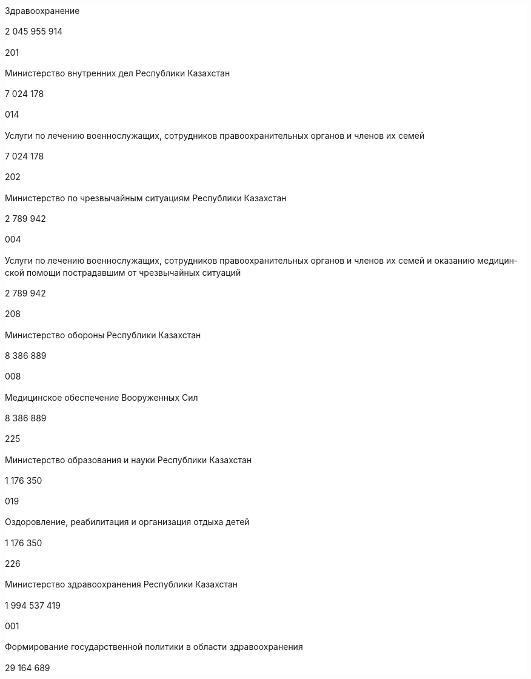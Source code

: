 Здра­во­охра­не­ние

2 045 955 914

201

Ми­ни­стер­ство внут­рен­них дел Рес­пуб­ли­ки Ка­зах­стан

7 024 178

014

Услу­ги по ле­че­нию во­ен­но­слу­жа­щих, со­труд­ни­ков пра­во­охра­ни­тель­ных ор­га­нов и чле­нов их се­мей

7 024 178

202

Ми­ни­стер­ство по чрез­вы­чай­ным си­ту­а­ци­ям Рес­пуб­ли­ки Ка­зах­стан

2 789 942

004

Услу­ги по ле­че­нию во­ен­но­слу­жа­щих, со­труд­ни­ков пра­во­охра­ни­тель­ных ор­га­нов и чле­нов их се­мей и ока­за­нию ме­ди­цин­ской по­мо­щи по­стра­дав­шим от чрез­вы­чай­ных си­ту­а­ций

2 789 942

208

Ми­ни­стер­ство обо­ро­ны Рес­пуб­ли­ки Ка­зах­стан

8 386 889

008

Ме­ди­цин­ское обес­пе­че­ние Во­ору­жен­ных Сил

8 386 889

225

Ми­ни­стер­ство об­ра­зо­ва­ния и на­у­ки Рес­пуб­ли­ки Ка­зах­стан

1 176 350

019

Оздо­ров­ле­ние, ре­а­би­ли­та­ция и ор­га­ни­за­ция от­ды­ха де­тей

1 176 350

226

Ми­ни­стер­ство здра­во­охра­не­ния Рес­пуб­ли­ки Ка­зах­стан

1 994 537 419

001

Фор­ми­ро­ва­ние го­су­дар­ствен­ной по­ли­ти­ки в об­ла­сти здра­во­охра­не­ния

29 164 689
